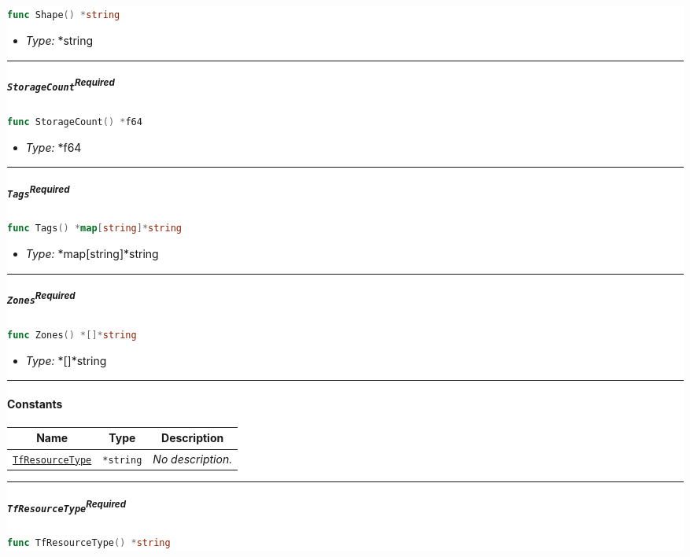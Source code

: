 ```go
func Shape() *string
```

- *Type:* *string

---

##### `StorageCount`<sup>Required</sup> <a name="StorageCount" id="@cdktf/provider-azurerm.oracleExadataInfrastructure.OracleExadataInfrastructure.property.storageCount"></a>

```go
func StorageCount() *f64
```

- *Type:* *f64

---

##### `Tags`<sup>Required</sup> <a name="Tags" id="@cdktf/provider-azurerm.oracleExadataInfrastructure.OracleExadataInfrastructure.property.tags"></a>

```go
func Tags() *map[string]*string
```

- *Type:* *map[string]*string

---

##### `Zones`<sup>Required</sup> <a name="Zones" id="@cdktf/provider-azurerm.oracleExadataInfrastructure.OracleExadataInfrastructure.property.zones"></a>

```go
func Zones() *[]*string
```

- *Type:* *[]*string

---

#### Constants <a name="Constants" id="Constants"></a>

| **Name** | **Type** | **Description** |
| --- | --- | --- |
| <code><a href="#@cdktf/provider-azurerm.oracleExadataInfrastructure.OracleExadataInfrastructure.property.tfResourceType">TfResourceType</a></code> | <code>*string</code> | *No description.* |

---

##### `TfResourceType`<sup>Required</sup> <a name="TfResourceType" id="@cdktf/provider-azurerm.oracleExadataInfrastructure.OracleExadataInfrastructure.property.tfResourceType"></a>

```go
func TfResourceType() *string
```
